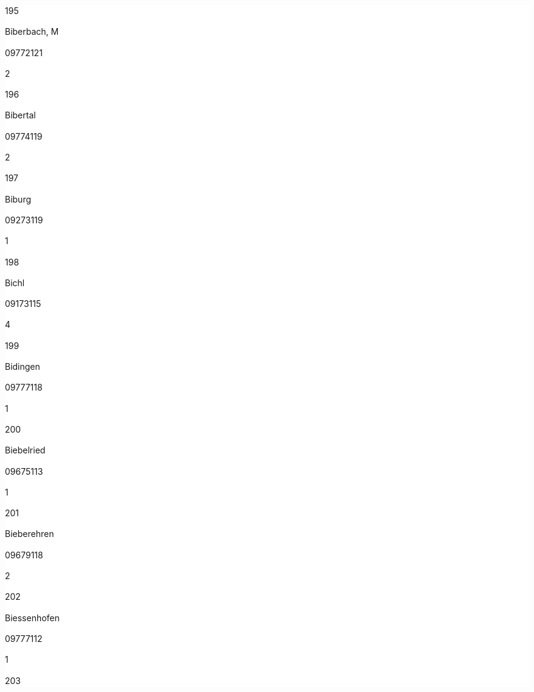195

Biberbach, M

09772121

2

196

Bibertal

09774119

2

197

Biburg

09273119

1

198

Bichl

09173115

4

199

Bidingen

09777118

1

200

Biebelried

09675113

1

201

Bieberehren

09679118

2

202

Biessenhofen

09777112

1

203
